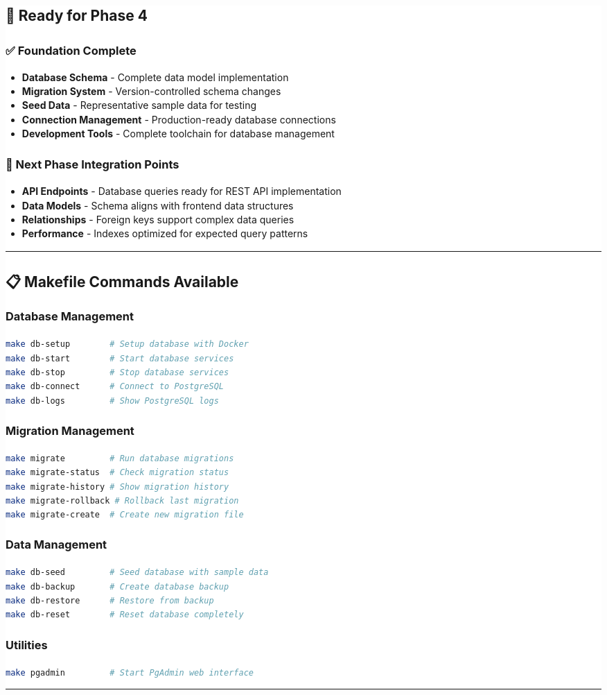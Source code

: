 
## 🚀 **Ready for Phase 4**

### **✅ Foundation Complete**
- **Database Schema** - Complete data model implementation
- **Migration System** - Version-controlled schema changes
- **Seed Data** - Representative sample data for testing
- **Connection Management** - Production-ready database connections
- **Development Tools** - Complete toolchain for database management

### **🔄 Next Phase Integration Points**
- **API Endpoints** - Database queries ready for REST API implementation
- **Data Models** - Schema aligns with frontend data structures
- **Relationships** - Foreign keys support complex data queries
- **Performance** - Indexes optimized for expected query patterns

---

## 📋 **Makefile Commands Available**

### **Database Management**
```bash
make db-setup        # Setup database with Docker
make db-start        # Start database services
make db-stop         # Stop database services  
make db-connect      # Connect to PostgreSQL
make db-logs         # Show PostgreSQL logs
```

### **Migration Management**
```bash
make migrate         # Run database migrations
make migrate-status  # Check migration status
make migrate-history # Show migration history
make migrate-rollback # Rollback last migration
make migrate-create  # Create new migration file
```

### **Data Management**
```bash
make db-seed         # Seed database with sample data
make db-backup       # Create database backup
make db-restore      # Restore from backup
make db-reset        # Reset database completely
```

### **Utilities**
```bash
make pgadmin         # Start PgAdmin web interface
```

---